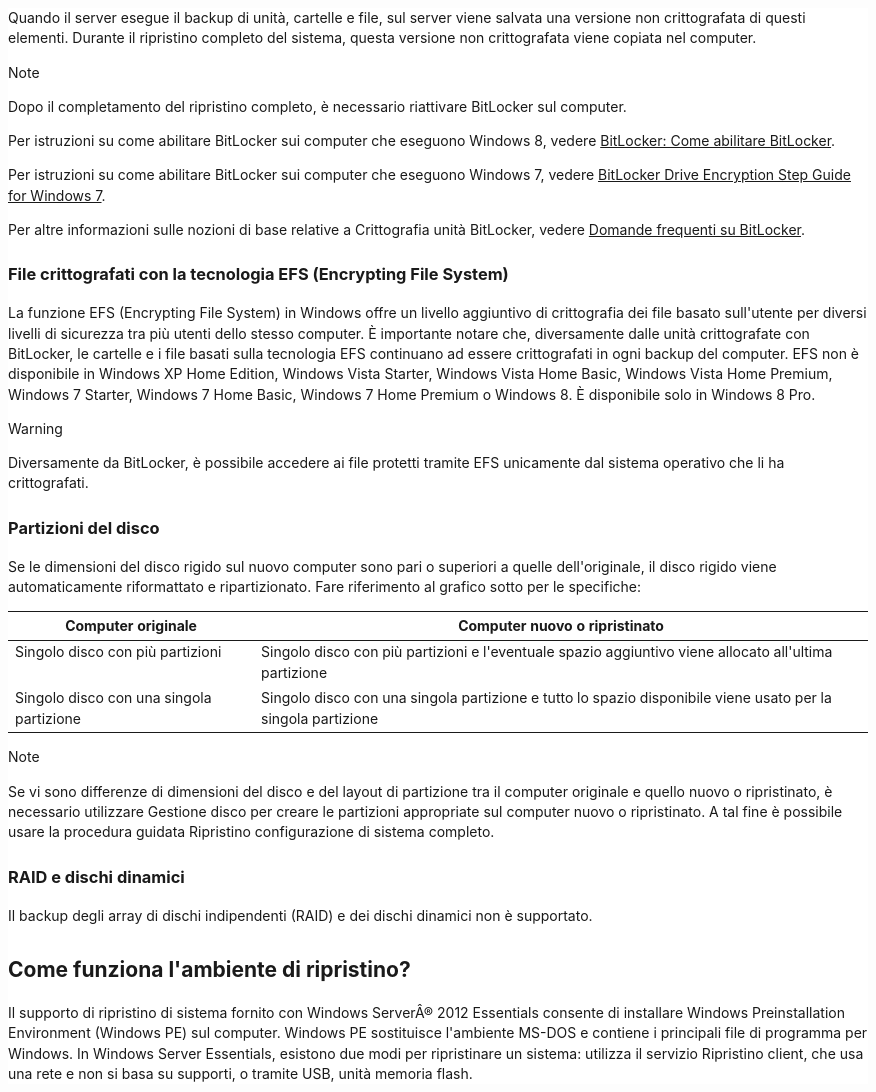  Quando il server esegue il backup di unità, cartelle e file, sul server viene salvata una versione non crittografata di questi elementi. Durante il ripristino completo del sistema, questa versione non crittografata viene copiata nel computer.  
  
> [!NOTE]
>  Dopo il completamento del ripristino completo, è necessario riattivare BitLocker sul computer.  
>   
>  Per istruzioni su come abilitare BitLocker sui computer che eseguono Windows 8, vedere [BitLocker: Come abilitare BitLocker](https://go.microsoft.com/fwlink/p/?LinkID=254918).  
>   
>  Per istruzioni su come abilitare BitLocker sui computer che eseguono Windows 7, vedere [BitLocker Drive Encryption Step Guide for Windows 7](https://go.microsoft.com/fwlink/p/?LinkId=140225).  
  
 Per altre informazioni sulle nozioni di base relative a Crittografia unità BitLocker, vedere [Domande frequenti su BitLocker](https://go.microsoft.com/fwlink/p/?LinkID=254917).  
  
### <a name="encrypting-file-system-encrypted-files"></a>File crittografati con la tecnologia EFS (Encrypting File System)  
 La funzione EFS (Encrypting File System) in Windows offre un livello aggiuntivo di crittografia dei file basato sull'utente per diversi livelli di sicurezza tra più utenti dello stesso computer. È importante notare che, diversamente dalle unità crittografate con BitLocker, le cartelle e i file basati sulla tecnologia EFS continuano ad essere crittografati in ogni backup del computer. EFS non è disponibile in Windows XP Home Edition, Windows Vista Starter, Windows Vista Home Basic, Windows Vista Home Premium, Windows 7 Starter, Windows 7 Home Basic, Windows 7 Home Premium o Windows 8. È disponibile solo in Windows 8 Pro.  
  
> [!WARNING]
>  Diversamente da BitLocker, è possibile accedere ai file protetti tramite EFS unicamente dal sistema operativo che li ha crittografati.  
  
### <a name="disk-partitions"></a>Partizioni del disco  
 Se le dimensioni del disco rigido sul nuovo computer sono pari o superiori a quelle dell'originale, il disco rigido viene automaticamente riformattato e ripartizionato. Fare riferimento al grafico sotto per le specifiche:  
  
|Computer originale|Computer nuovo o ripristinato|  
|-----------------------|------------------------------|  
|Singolo disco con più partizioni|Singolo disco con più partizioni e l'eventuale spazio aggiuntivo viene allocato all'ultima partizione|  
|Singolo disco con una singola partizione|Singolo disco con una singola partizione e tutto lo spazio disponibile viene usato per la singola partizione|  
  
> [!NOTE]
>  Se vi sono differenze di dimensioni del disco e del layout di partizione tra il computer originale e quello nuovo o ripristinato, è necessario utilizzare Gestione disco per creare le partizioni appropriate sul computer nuovo o ripristinato. A tal fine è possibile usare la procedura guidata Ripristino configurazione di sistema completo.  
  
### <a name="raid-and-dynamic-disks"></a>RAID e dischi dinamici  
 Il backup degli array di dischi indipendenti (RAID) e dei dischi dinamici non è supportato.  
  
##  <a name="BKMK_HowDoes"></a> Come funziona l'ambiente di ripristino?  
 Il supporto di ripristino di sistema fornito con Windows ServerÂ® 2012 Essentials consente di installare Windows Preinstallation Environment (Windows PE) sul computer. Windows PE sostituisce l'ambiente MS-DOS e contiene i principali file di programma per Windows. In Windows Server Essentials, esistono due modi per ripristinare un sistema: utilizza il servizio Ripristino client, che usa una rete e non si basa su supporti, o tramite USB, unità memoria flash.  
  